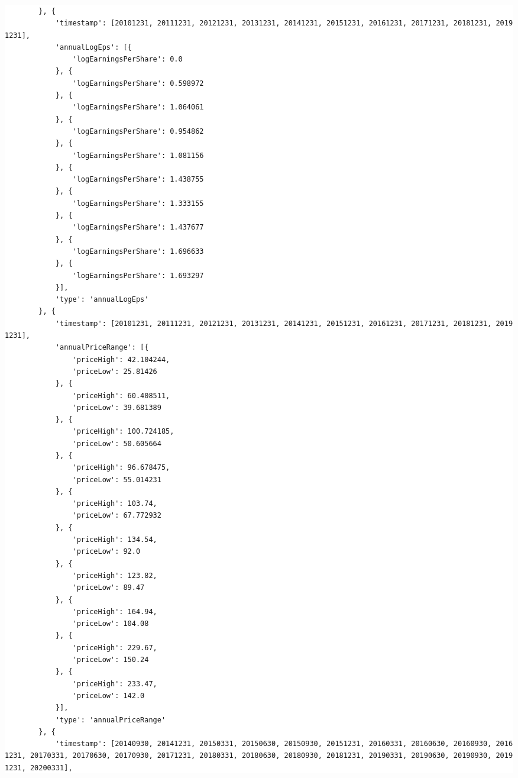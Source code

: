             }, {
                'timestamp': [20101231, 20111231, 20121231, 20131231, 20141231, 20151231, 20161231, 20171231, 20181231, 20191231],
                'annualLogEps': [{
                    'logEarningsPerShare': 0.0
                }, {
                    'logEarningsPerShare': 0.598972
                }, {
                    'logEarningsPerShare': 1.064061
                }, {
                    'logEarningsPerShare': 0.954862
                }, {
                    'logEarningsPerShare': 1.081156
                }, {
                    'logEarningsPerShare': 1.438755
                }, {
                    'logEarningsPerShare': 1.333155
                }, {
                    'logEarningsPerShare': 1.437677
                }, {
                    'logEarningsPerShare': 1.696633
                }, {
                    'logEarningsPerShare': 1.693297
                }],
                'type': 'annualLogEps'
            }, {
                'timestamp': [20101231, 20111231, 20121231, 20131231, 20141231, 20151231, 20161231, 20171231, 20181231, 20191231],
                'annualPriceRange': [{
                    'priceHigh': 42.104244,
                    'priceLow': 25.81426
                }, {
                    'priceHigh': 60.408511,
                    'priceLow': 39.681389
                }, {
                    'priceHigh': 100.724185,
                    'priceLow': 50.605664
                }, {
                    'priceHigh': 96.678475,
                    'priceLow': 55.014231
                }, {
                    'priceHigh': 103.74,
                    'priceLow': 67.772932
                }, {
                    'priceHigh': 134.54,
                    'priceLow': 92.0
                }, {
                    'priceHigh': 123.82,
                    'priceLow': 89.47
                }, {
                    'priceHigh': 164.94,
                    'priceLow': 104.08
                }, {
                    'priceHigh': 229.67,
                    'priceLow': 150.24
                }, {
                    'priceHigh': 233.47,
                    'priceLow': 142.0
                }],
                'type': 'annualPriceRange'
            }, {
                'timestamp': [20140930, 20141231, 20150331, 20150630, 20150930, 20151231, 20160331, 20160630, 20160930, 20161231, 20170331, 20170630, 20170930, 20171231, 20180331, 20180630, 20180930, 20181231, 20190331, 20190630, 20190930, 20191231, 20200331],